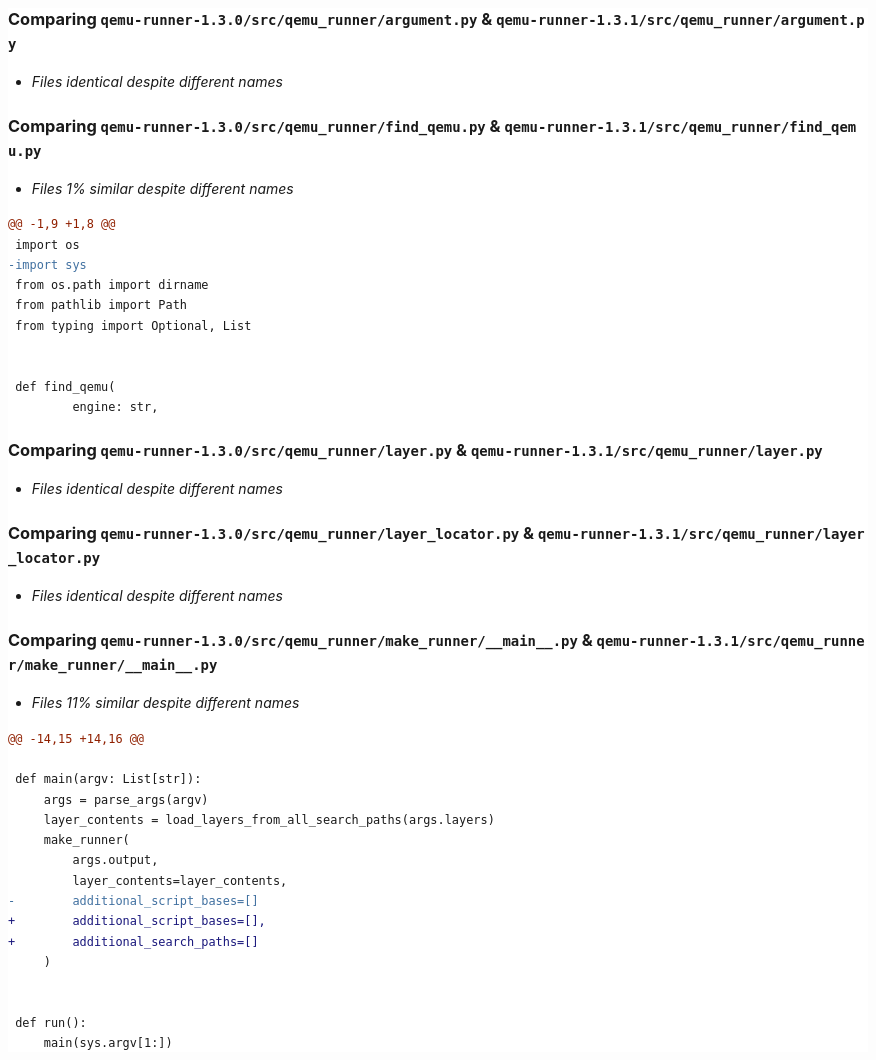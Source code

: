 ### Comparing `qemu-runner-1.3.0/src/qemu_runner/argument.py` & `qemu-runner-1.3.1/src/qemu_runner/argument.py`

 * *Files identical despite different names*

### Comparing `qemu-runner-1.3.0/src/qemu_runner/find_qemu.py` & `qemu-runner-1.3.1/src/qemu_runner/find_qemu.py`

 * *Files 1% similar despite different names*

```diff
@@ -1,9 +1,8 @@
 import os
-import sys
 from os.path import dirname
 from pathlib import Path
 from typing import Optional, List
 
 
 def find_qemu(
         engine: str,
```

### Comparing `qemu-runner-1.3.0/src/qemu_runner/layer.py` & `qemu-runner-1.3.1/src/qemu_runner/layer.py`

 * *Files identical despite different names*

### Comparing `qemu-runner-1.3.0/src/qemu_runner/layer_locator.py` & `qemu-runner-1.3.1/src/qemu_runner/layer_locator.py`

 * *Files identical despite different names*

### Comparing `qemu-runner-1.3.0/src/qemu_runner/make_runner/__main__.py` & `qemu-runner-1.3.1/src/qemu_runner/make_runner/__main__.py`

 * *Files 11% similar despite different names*

```diff
@@ -14,15 +14,16 @@
 
 def main(argv: List[str]):
     args = parse_args(argv)
     layer_contents = load_layers_from_all_search_paths(args.layers)
     make_runner(
         args.output,
         layer_contents=layer_contents,
-        additional_script_bases=[]
+        additional_script_bases=[],
+        additional_search_paths=[]
     )
 
 
 def run():
     main(sys.argv[1:])
```
